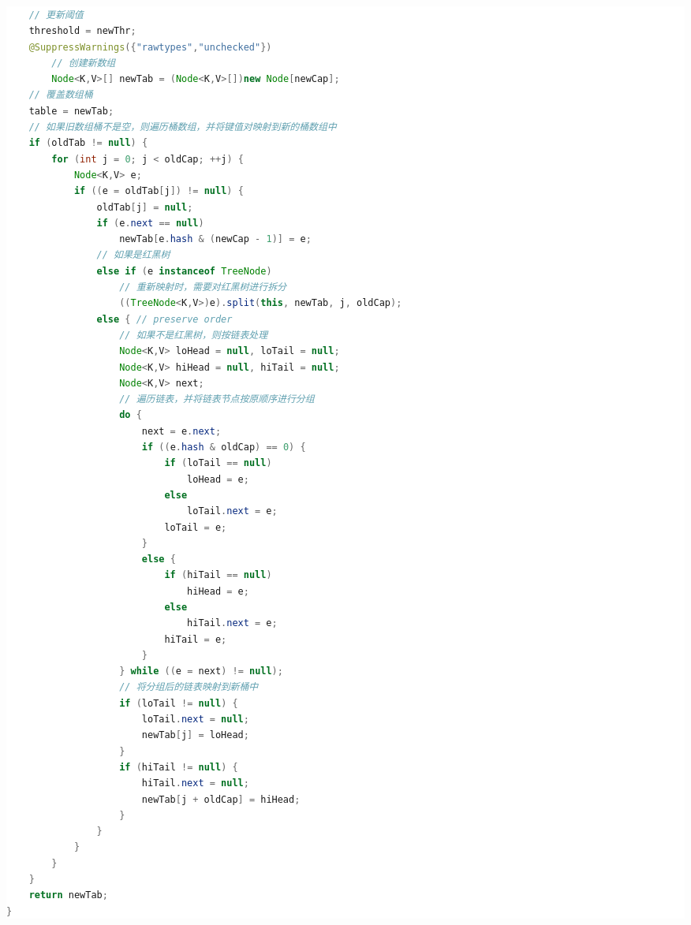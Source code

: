 ```java
    // 更新阈值
    threshold = newThr;
    @SuppressWarnings({"rawtypes","unchecked"})
        // 创建新数组
        Node<K,V>[] newTab = (Node<K,V>[])new Node[newCap];
    // 覆盖数组桶    
    table = newTab;
    // 如果旧数组桶不是空，则遍历桶数组，并将键值对映射到新的桶数组中
    if (oldTab != null) {
        for (int j = 0; j < oldCap; ++j) {
            Node<K,V> e;
            if ((e = oldTab[j]) != null) {
                oldTab[j] = null;
                if (e.next == null)
                    newTab[e.hash & (newCap - 1)] = e;
                // 如果是红黑树
                else if (e instanceof TreeNode)
                    // 重新映射时，需要对红黑树进行拆分
                    ((TreeNode<K,V>)e).split(this, newTab, j, oldCap);
                else { // preserve order
                    // 如果不是红黑树，则按链表处理
                    Node<K,V> loHead = null, loTail = null;
                    Node<K,V> hiHead = null, hiTail = null;
                    Node<K,V> next;
                    // 遍历链表，并将链表节点按原顺序进行分组
                    do {
                        next = e.next;
                        if ((e.hash & oldCap) == 0) {
                            if (loTail == null)
                                loHead = e;
                            else
                                loTail.next = e;
                            loTail = e;
                        }
                        else {
                            if (hiTail == null)
                                hiHead = e;
                            else
                                hiTail.next = e;
                            hiTail = e;
                        }
                    } while ((e = next) != null);
                    // 将分组后的链表映射到新桶中
                    if (loTail != null) {
                        loTail.next = null;
                        newTab[j] = loHead;
                    }
                    if (hiTail != null) {
                        hiTail.next = null;
                        newTab[j + oldCap] = hiHead;
                    }
                }
            }
        }
    }
    return newTab;
}
```

